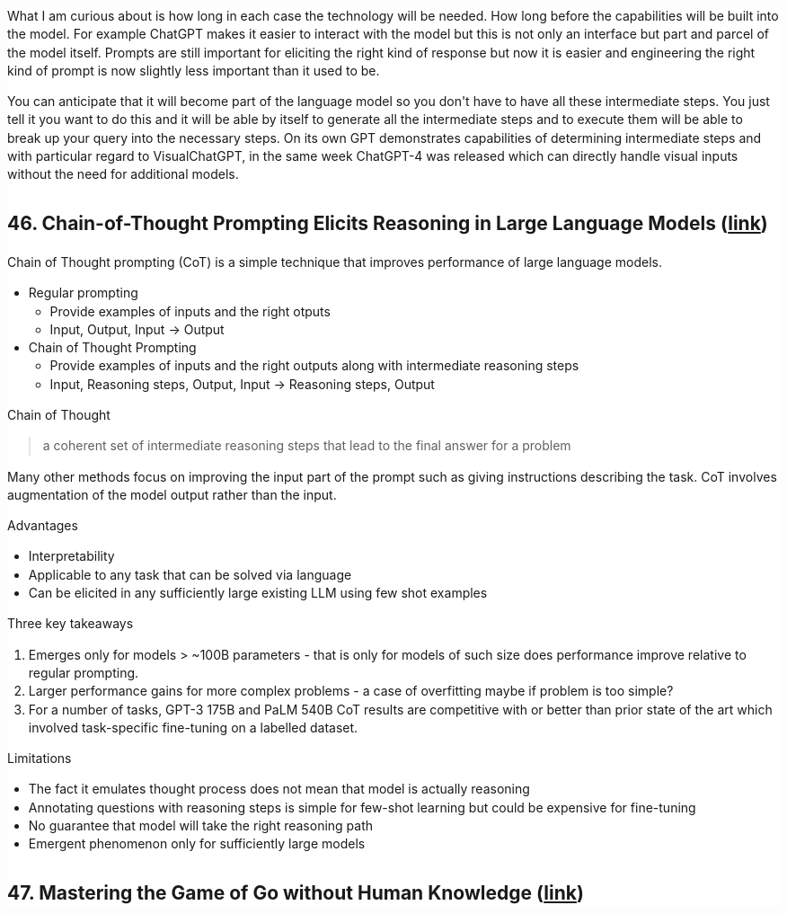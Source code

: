 What I am curious about is how long in each case the technology will be needed. How long before the capabilities will be built into the model. For example ChatGPT makes it easier to interact with the model but this is not only an interface but part and parcel of the model itself. Prompts are still important for eliciting the right kind of response but now it is easier and engineering the right kind of prompt is now slightly less important than it used to be.

You can anticipate that it will become part of the language model so you don't have to have all these intermediate steps. You just tell it you want to do this and it will be able by itself to generate all the intermediate steps and to execute them will be able to break up your query into the necessary steps. On its own GPT demonstrates capabilities of determining intermediate steps and with particular regard to VisualChatGPT, in the same week ChatGPT-4 was released which can directly handle visual inputs without the need for additional models. 

## 46. Chain-of-Thought Prompting Elicits Reasoning in Large Language Models ([link](https://arxiv.org/abs/2201.11903))

Chain of Thought prompting (CoT) is a simple technique that improves performance of large language models.

- Regular prompting
  - Provide examples of inputs and the right otputs
  - Input, Output, Input -> Output
- Chain of Thought Prompting
    - Provide examples of inputs and the right outputs along with intermediate reasoning steps
    - Input, Reasoning steps, Output, Input -> Reasoning steps, Output

Chain of Thought
> a coherent set of intermediate reasoning steps that lead to the final answer for a problem

Many other methods focus on improving the input part of the prompt such as giving instructions describing the task. CoT involves augmentation of the model output rather than the input.

Advantages
- Interpretability
- Applicable to any task that can be solved via language
- Can be elicited in any sufficiently large existing LLM using few shot examples

Three key takeaways
1. Emerges only for models > ~100B parameters - that is only for models of such size does performance improve relative to regular prompting.
2. Larger performance gains for more complex problems - a case of overfitting maybe if problem is too simple?
3. For a number of tasks, GPT-3 175B and PaLM 540B CoT results are competitive with or better than prior state of the art which involved task-specific fine-tuning on a labelled dataset.

Limitations
- The fact it emulates thought process does not mean that model is actually reasoning
- Annotating questions with reasoning steps is simple for few-shot learning but could be expensive for fine-tuning
- No guarantee that model will take the right reasoning path
- Emergent phenomenon only for sufficiently large models

## 47. Mastering the Game of Go without Human Knowledge ([link](https://discovery.ucl.ac.uk/id/eprint/10045895/1/agz_unformatted_nature.pdf))
